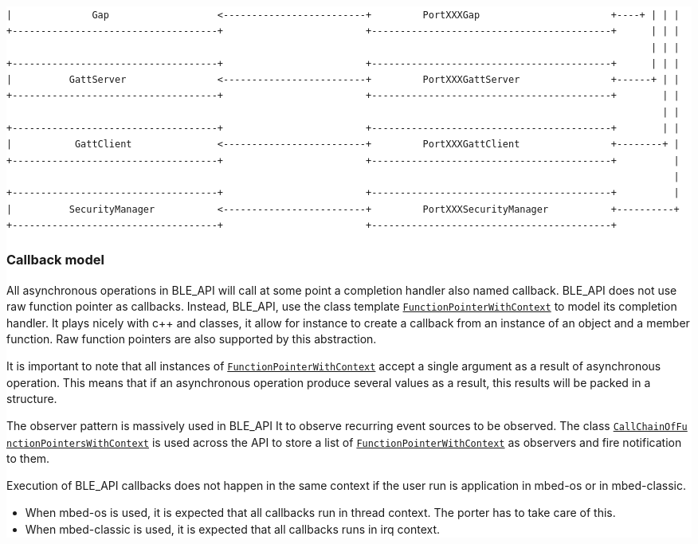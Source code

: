 ```
|              Gap                   <-------------------------+         PortXXXGap                       +----+ | | |
+------------------------------------+                         +------------------------------------------+      | | |
                                                                                                                 | | |
+------------------------------------+                         +------------------------------------------+      | | |
|          GattServer                <-------------------------+         PortXXXGattServer                +------+ | |
+------------------------------------+                         +------------------------------------------+        | |
                                                                                                                   | |
+------------------------------------+                         +------------------------------------------+        | |
|           GattClient               <-------------------------+         PortXXXGattClient                +--------+ |
+------------------------------------+                         +------------------------------------------+          |
                                                                                                                     |
+------------------------------------+                         +------------------------------------------+          |
|          SecurityManager           <-------------------------+         PortXXXSecurityManager           +----------+
+------------------------------------+                         +------------------------------------------+
```


### Callback model
All asynchronous operations in BLE_API will call at some point a completion handler
also named callback. BLE_API does not use raw function pointer as callbacks. Instead,
BLE_API, use the class template [`FunctionPointerWithContext`] to model its completion
handler.
It plays nicely with c++ and classes, it allow for instance to create a callback
from an instance of an object and a member function. Raw function pointers are
also supported by this abstraction.

It is important to note that all instances of [`FunctionPointerWithContext`] accept
a single argument as a result of asynchronous operation. This means that if an
asynchronous operation produce several values as a result, this results will be
packed in a structure.

The observer pattern is massively used in BLE_API It to observe recurring event
sources to be observed. The class [`CallChainOfFunctionPointersWithContext`] is
used across the API to store a list of [`FunctionPointerWithContext`] as observers
and fire notification to them.

Execution of BLE_API callbacks does not happen in the same context if the user
run is application in mbed-os or in mbed-classic.
* When mbed-os is used, it is expected that all callbacks run in thread context.
The porter has to take care of this.
* When mbed-classic is used, it is expected that all callbacks runs in irq context.


[`BLE.h`]: https://github.com/ARMmbed/ble/blob/master/ble/BLE.h
[`BLE`]: https://docs.mbed.com/docs/ble-api/en/master/api/classBLE.html
[`BLEInstanceBase.h`]: https://github.com/ARMmbed/ble/blob/master/ble/BLEInstanceBase.h
[`BLEInstanceBase`]: https://docs.mbed.com/docs/ble-api/en/master/api/classBLEInstanceBase.html
[`Gap.h`]: https://github.com/ARMmbed/ble/blob/master/ble/Gap.h
[`Gap`]: https://docs.mbed.com/docs/ble-api/en/master/api/classGap.html
[`GattServer.h`]: https://github.com/ARMmbed/ble/blob/master/ble/GattServer.h
[`GattServer`]: https://docs.mbed.com/docs/ble-api/en/master/api/classGattServer.html
[`GattClient.h`]: https://github.com/ARMmbed/ble/blob/master/ble/GattClient.h
[`GattClient`]: https://docs.mbed.com/docs/ble-api/en/master/api/classGattClient.html
[`SecurityManager.h`]: https://github.com/ARMmbed/ble/blob/master/ble/SecurityManager.h
[`SecurityManager`]: https://docs.mbed.com/docs/ble-api/en/master/api/classSecurityManager.html
[`UUID.h`]: https://github.com/ARMmbed/ble/blob/master/ble/UUID.h
[`UUID`]: https://docs.mbed.com/docs/ble-api/en/master/api/classUUID.html
[`FunctionPointerWithContext.h`]: https://github.com/ARMmbed/ble/blob/master/ble/FunctionPointerWithContext.h
[`FunctionPointerWithContext`]: https://docs.mbed.com/docs/ble-api/en/master/api/classFunctionPointerWithContext.html
[`CallChainOfFunctionPointersWithContext.h`]: https://github.com/ARMmbed/ble/blob/master/ble/CallChainOfFunctionPointersWithContext.h
[`CallChainOfFunctionPointersWithContext`]: https://docs.mbed.com/docs/ble-api/en/master/api/classCallChainOfFunctionPointersWithContext.html
[`GapAdvertisingData.h`]: https://github.com/ARMmbed/ble/blob/master/ble/GapAdvertisingData.h
[`GapAdvertisingData`]: https://docs.mbed.com/docs/ble-api/en/master/api/classGapAdvertisingData.html
[`GapAdvertisingParams.h`]: https://github.com/ARMmbed/ble/blob/master/ble/GapAdvertisingParams.h
[`GapAdvertisingParams`]: https://docs.mbed.com/docs/ble-api/en/master/api/classGapAdvertisingParams.html
[`GapEvents.h`]: https://github.com/ARMmbed/ble/blob/master/ble/GapEvents.h
[`GapEvents`]: https://docs.mbed.com/docs/ble-api/en/master/api/classGapEvents.html
[`GapScanningParams.h`]: https://github.com/ARMmbed/ble/blob/master/ble/GapScanningParams.h
[`GapScanningParams`]: https://docs.mbed.com/docs/ble-api/en/master/api/classGapScanningParams.html
[`GattService.h`]: https://github.com/ARMmbed/ble/blob/master/ble/GattService.h
[`GattService`]: https://docs.mbed.com/docs/ble-api/en/master/api/classGattService.html
[`GattCharacteristic.h`]: https://github.com/ARMmbed/ble/blob/master/ble/GattCharacteristic.h
[`GattCharacteristic`]: https://docs.mbed.com/docs/ble-api/en/master/api/classGattCharacteristic.html
[`GattAttribute.h`]: https://github.com/ARMmbed/ble/blob/master/ble/GattAttribute.h
[`GattAttribute`]: https://docs.mbed.com/docs/ble-api/en/master/api/classGattAttribute.html
[`DiscoveredService.h`]: https://github.com/ARMmbed/ble/blob/master/ble/DiscoveredService.h
[`DiscoveredService`]: https://docs.mbed.com/docs/ble-api/en/master/api/classDiscoveredService.html
[`DiscoveredCharacteristic.h`]: https://github.com/ARMmbed/ble/blob/master/ble/DiscoveredCharacteristic.h
[`DiscoveredCharacteristic`]: https://docs.mbed.com/docs/ble-api/en/master/api/classDiscoveredCharacteristic.html
[`DiscoveredCharacteristicDescriptor.h`]: https://github.com/ARMmbed/ble/blob/master/ble/DiscoveredCharacteristicDescriptor.h
[`DiscoveredCharacteristicDescriptor`]: https://docs.mbed.com/docs/ble-api/en/master/api/classDiscoveredCharacteristicDescriptor.html
[`ServiceDiscovery.h`]: https://github.com/ARMmbed/ble/blob/master/ble/ServiceDiscovery.h
[`ServiceDiscovery`]: https://docs.mbed.com/docs/ble-api/en/master/api/classServiceDiscovery.html
[`CharacteristicDescriptorDiscovery.h`]: https://github.com/ARMmbed/ble/blob/master/ble/CharacteristicDescriptorDiscovery.h
[`CharacteristicDescriptorDiscovery`]: https://docs.mbed.com/docs/ble-api/en/master/api/classCharacteristicDescriptorDiscovery.html
[`GattCallbackParamTypes.h`]: https://github.com/ARMmbed/ble/blob/master/ble/GattCallbackParamTypes.h
[`GattServerEvents.h`]: https://github.com/ARMmbed/ble/blob/master/ble/GattServerEvents.h
[`BleProtocol.h`]: https://github.com/ARMmbed/ble/blob/master/ble/BleProtocol.h
[`ble-common.h`]: https://github.com/ARMmbed/ble/blob/master/ble/ble-common.h
[`SafeBool.h`]: https://github.com/ARMmbed/ble/blob/master/ble/SafeBool.h
[`SafeBool`]: https://docs.mbed.com/docs/ble-api/en/master/api/classSafeBool.html
[`deprecate.h`]: https://github.com/ARMmbed/ble/blob/master/ble/deprecate.h